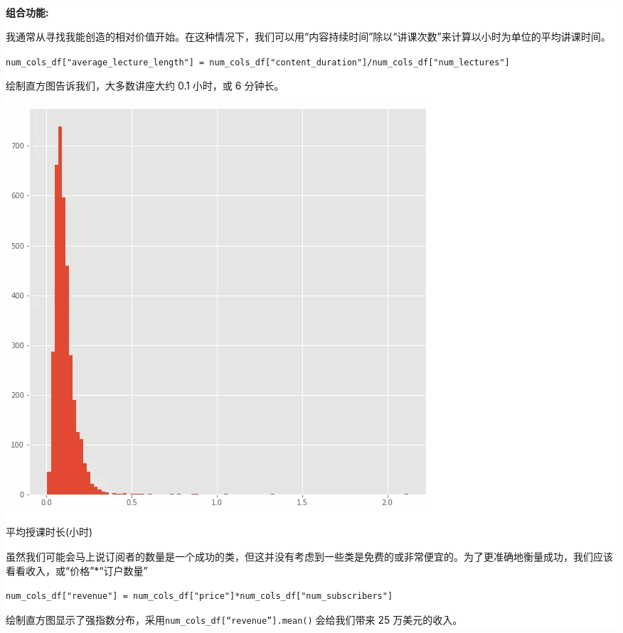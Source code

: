 **组合功能:**

我通常从寻找我能创造的相对价值开始。在这种情况下，我们可以用“内容持续时间”除以“讲课次数”来计算以小时为单位的平均讲课时间。

```
num_cols_df["average_lecture_length"] = num_cols_df["content_duration"]/num_cols_df["num_lectures"]
```

绘制直方图告诉我们，大多数讲座大约 0.1 小时，或 6 分钟长。

![](img/47d05fa8e32f51e1967b39ab25dfe0fd.png)

平均授课时长(小时)

虽然我们可能会马上说订阅者的数量是一个成功的类，但这并没有考虑到一些类是免费的或非常便宜的。为了更准确地衡量成功，我们应该看看收入，或“价格”*“订户数量”

```
num_cols_df["revenue"] = num_cols_df["price"]*num_cols_df["num_subscribers"]
```

绘制直方图显示了强指数分布，采用`num_cols_df[“revenue”].mean()` 会给我们带来 25 万美元的收入。
